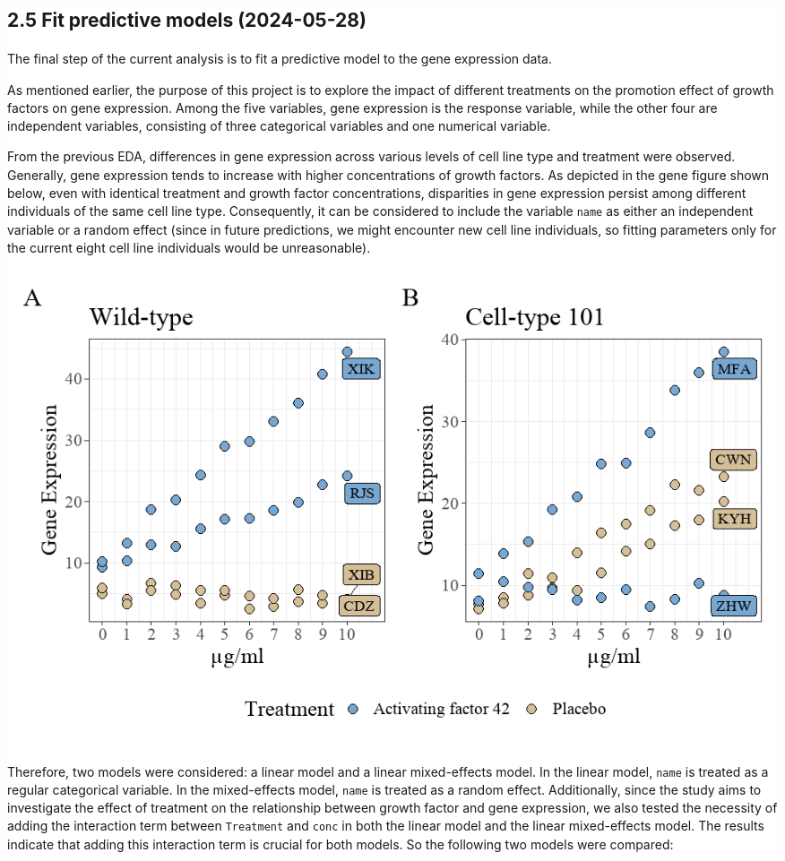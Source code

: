 ## 2.5 Fit predictive models (2024-05-28)

The final step of the current analysis is to fit a predictive model to the gene expression data.

As mentioned earlier, the purpose of this project is to explore the impact of different treatments on the promotion effect of growth factors on gene expression. Among the five variables, gene expression is the response variable, while the other four are independent variables, consisting of three categorical variables and one numerical variable.

From the previous EDA, differences in gene expression across various levels of cell line type and treatment were observed. Generally, gene expression tends to increase with higher concentrations of growth factors. As depicted in the gene figure shown below, even with identical treatment and growth factor concentrations, disparities in gene expression persist among different individuals of the same cell line type. Consequently, it can be considered to include the variable `name` as either an independent variable or a random effect (since in future predictions, we might encounter new cell line individuals, so fitting parameters only for the current eight cell line individuals would be unreasonable).

![Gene figure](figs/genefig.png)

Therefore, two models were considered: a linear model and a linear mixed-effects model. In the linear model, `name` is treated as a regular categorical variable. In the mixed-effects model, `name` is treated as a random effect. Additionally, since the study aims to investigate the effect of treatment on the relationship between growth factor and gene expression, we also tested the necessity of adding the interaction term between `Treatment` and `conc` in both the linear model and the linear mixed-effects model. The results indicate that adding this interaction term is crucial for both models. So the following two models were compared:
